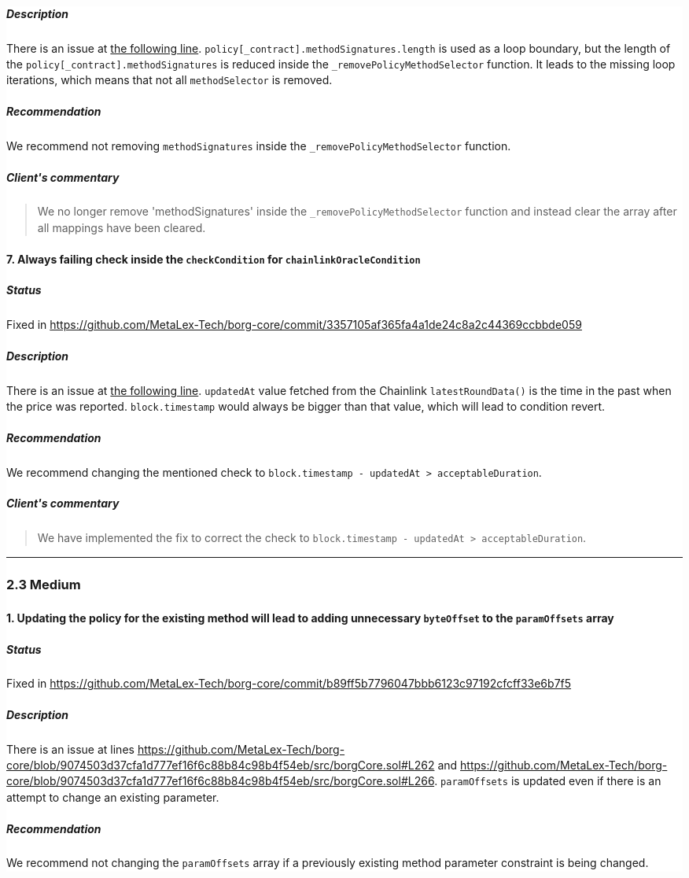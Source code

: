 ##### Description
There is an issue at [the following line](https://github.com/MetaLex-Tech/borg-core/blob/b89ff5b7796047bbb6123c97192cfcff33e6b7f5/src/borgCore.sol#L269). `policy[_contract].methodSignatures.length` is used as a loop boundary, but the length of the `policy[_contract].methodSignatures` is reduced inside the `_removePolicyMethodSelector` function. It leads to the missing loop iterations, which means that not all `methodSelector` is removed.

##### Recommendation
We recommend not removing `methodSignatures` inside the `_removePolicyMethodSelector` function.

##### Client's commentary
> We no longer remove 'methodSignatures' inside the `_removePolicyMethodSelector` function and instead clear the array after all mappings have been cleared.

#### 7. Always failing check inside the `checkCondition` for `chainlinkOracleCondition`
##### Status
Fixed in https://github.com/MetaLex-Tech/borg-core/commit/3357105af365fa4a1de24c8a2c44369ccbbde059

##### Description
There is an issue at [the following line](https://github.com/MetaLex-Tech/borg-core/blob/b89ff5b7796047bbb6123c97192cfcff33e6b7f5/src/libs/conditions/chainlinkOracleCondition.sol#L59). `updatedAt` value fetched from the Chainlink `latestRoundData()` is the time in the past when the price was reported. `block.timestamp` would always be bigger than that value, which will lead to condition revert.

##### Recommendation
We recommend changing the mentioned check to `block.timestamp - updatedAt > acceptableDuration`.

##### Client's commentary
> We have implemented the fix to correct the check to `block.timestamp - updatedAt > acceptableDuration`.

***

### 2.3 Medium

#### 1. Updating the policy for the existing method will lead to adding unnecessary `byteOffset` to the `paramOffsets` array
##### Status
Fixed in https://github.com/MetaLex-Tech/borg-core/commit/b89ff5b7796047bbb6123c97192cfcff33e6b7f5

##### Description
There is an issue at lines https://github.com/MetaLex-Tech/borg-core/blob/9074503d37cfa1d777ef16f6c88b84c98b4f54eb/src/borgCore.sol#L262 and https://github.com/MetaLex-Tech/borg-core/blob/9074503d37cfa1d777ef16f6c88b84c98b4f54eb/src/borgCore.sol#L266. `paramOffsets` is updated even if there is an attempt to change an existing parameter.

##### Recommendation
We recommend not changing the `paramOffsets` array if a previously existing method parameter constraint is being changed. 
